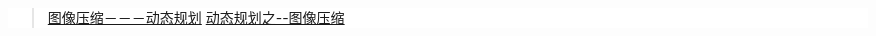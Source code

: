 > [图像压缩－－－动态规划](https://blog.csdn.net/sinat_38816924/article/details/93771579)
> [动态规划之--图像压缩](https://blog.csdn.net/bingqingsuimeng/article/details/78675855)

